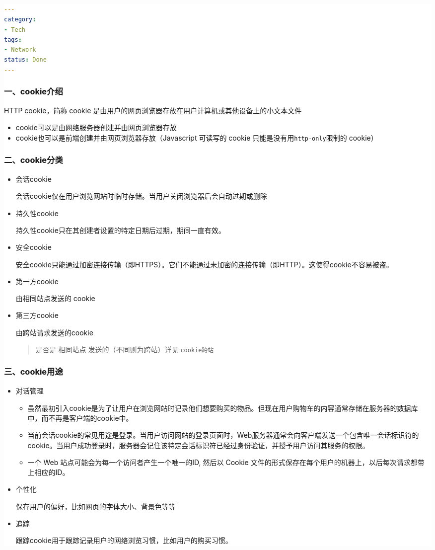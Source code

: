 ```yaml
---
category:
- Tech
tags:
- Network
status: Done
---
```




### 一、cookie介绍

HTTP cookie，简称 cookie 是由用户的网页浏览器存放在用户计算机或其他设备上的小文本文件

- cookie可以是由网络服务器创建并由网页浏览器存放
- cookie也可以是前端创建并由网页浏览器存放（Javascript 可读写的 cookie 只能是没有用`http-only`限制的 cookie）

### 二、cookie分类

- 会话cookie

  会话cookie仅在用户浏览网站时临时存储。当用户关闭浏览器后会自动过期或删除

- 持久性cookie

  持久性cookie只在其创建者设置的特定日期后过期，期间一直有效。

- 安全cookie

  安全cookie只能通过加密连接传输（即HTTPS）。它们不能通过未加密的连接传输（即HTTP）。这使得cookie不容易被盗。

- 第一方cookie

  由相同站点发送的 cookie

- 第三方cookie

  由跨站请求发送的cookie
  
  >是否是 相同站点 发送的（不同则为跨站）详见 `cookie跨站`

### 三、cookie用途

- 对话管理

     - 虽然最初引入cookie是为了让用户在浏览网站时记录他们想要购买的物品。但现在用户购物车的内容通常存储在服务器的数据库中，而不再是客户端的cookie中。
     
     - 当前会话cookie的常见用途是登录。当用户访问网站的登录页面时，Web服务器通常会向客户端发送一个包含唯一会话标识符的cookie。当用户成功登录时，服务器会记住该特定会话标识符已经过身份验证，并授予用户访问其服务的权限。
     
     - 一个 Web 站点可能会为每一个访问者产生一个唯一的ID, 然后以 Cookie 文件的形式保存在每个用户的机器上，以后每次请求都带上相应的ID。

- 个性化

  保存用户的偏好，比如网页的字体大小、背景色等等

- 追踪

  跟踪cookie用于跟踪记录用户的网络浏览习惯，比如用户的购买习惯。
  